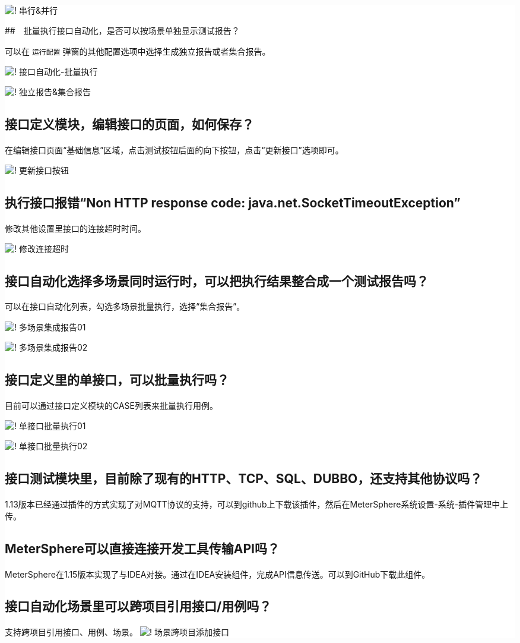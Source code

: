 ![! 串行&并行](../img/faq/串行&并行.png)

##　批量执行接口自动化，是否可以按场景单独显示测试报告？

可以在 `运行配置` 弹窗的其他配置选项中选择生成独立报告或者集合报告。

![! 接口自动化-批量执行](../img/faq/接口自动化-批量执行.png)

![! 独立报告&集合报告](../img/faq/独立报告&集合报告.png)


## 接口定义模块，编辑接口的页面，如何保存？

在编辑接口页面“基础信息”区域，点击测试按钮后面的向下按钮，点击“更新接口”选项即可。

![! 更新接口按钮](../img/faq/更新接口按钮.png)

## 执行接口报错“Non HTTP response code: java.net.SocketTimeoutException”

修改其他设置里接口的连接超时时间。

![! 修改连接超时](../img/faq/修改连接超时.jpg)

## 接口自动化选择多场景同时运行时，可以把执行结果整合成一个测试报告吗？

可以在接口自动化列表，勾选多场景批量执行，选择“集合报告”。

![! 多场景集成报告01](../img/faq/多场景集成报告01.png)

![! 多场景集成报告02](../img/faq/多场景集成报告02.png)

## 接口定义里的单接口，可以批量执行吗？

目前可以通过接口定义模块的CASE列表来批量执行用例。

![! 单接口批量执行01](../img/faq/单接口批量执行01.png)

![! 单接口批量执行02](../img/faq/单接口批量执行02.png)

## 接口测试模块里，目前除了现有的HTTP、TCP、SQL、DUBBO，还支持其他协议吗？

1.13版本已经通过插件的方式实现了对MQTT协议的支持，可以到github上下载该插件，然后在MeterSphere系统设置-系统-插件管理中上传。

## MeterSphere可以直接连接开发工具传输API吗？

MeterSphere在1.15版本实现了与IDEA对接。通过在IDEA安装组件，完成API信息传送。可以到GitHub下载此组件。

## 接口自动化场景里可以跨项目引用接口/用例吗？
支持跨项目引用接口、用例、场景。
![! 场景跨项目添加接口](../img/faq/场景跨项目添加接口.png)
